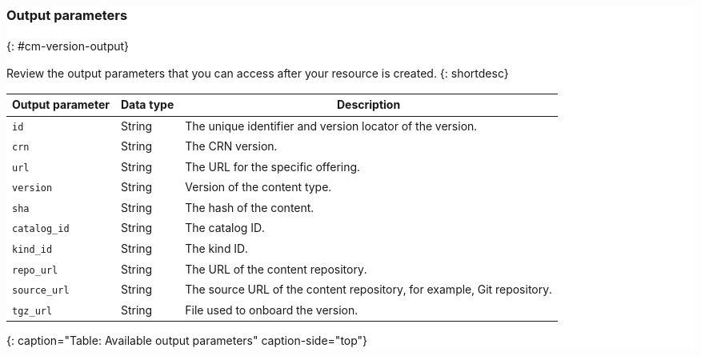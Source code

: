 ### Output parameters
{: #cm-version-output}

Review the output parameters that you can access after your resource is created. 
{: shortdesc}

| Output parameter | Data type | Description |
| ------------- |-------------| -------------- |
| `id` | String | The unique identifier and version locator of the version.|
| `crn` | String | The CRN version.|
| `url` | String | The URL for the specific offering.|
| `version` | String | Version of the content type.|
| `sha` | String | The hash of the content.|
| `catalog_id` | String | The catalog ID.|
| `kind_id` | String | The kind ID.|
| `repo_url` | String | The URL of the content repository.|
| `source_url` | String | The source URL of the content repository, for example, Git repository.|
| `tgz_url` | String | File used to onboard the version.|
{: caption="Table: Available output parameters" caption-side="top"}
